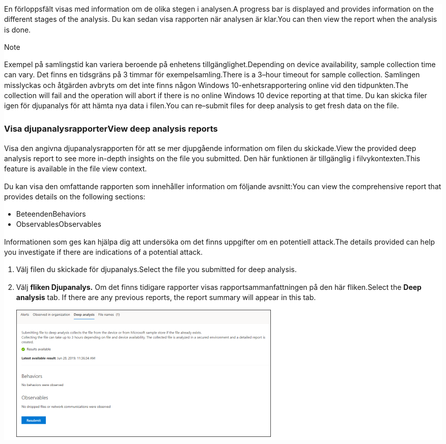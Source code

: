 <span data-ttu-id="c7f19-273">En förloppsfält visas med information om de olika stegen i analysen.</span><span class="sxs-lookup"><span data-stu-id="c7f19-273">A progress bar is displayed and provides information on the different stages of the analysis.</span></span> <span data-ttu-id="c7f19-274">Du kan sedan visa rapporten när analysen är klar.</span><span class="sxs-lookup"><span data-stu-id="c7f19-274">You can then view the report when the analysis is done.</span></span>

> [!NOTE]
> <span data-ttu-id="c7f19-275">Exempel på samlingstid kan variera beroende på enhetens tillgänglighet.</span><span class="sxs-lookup"><span data-stu-id="c7f19-275">Depending on device availability, sample collection time can vary.</span></span> <span data-ttu-id="c7f19-276">Det finns en tidsgräns på 3 timmar för exempelsamling.</span><span class="sxs-lookup"><span data-stu-id="c7f19-276">There is a 3–hour timeout for sample collection.</span></span> <span data-ttu-id="c7f19-277">Samlingen misslyckas och åtgärden avbryts om det inte finns någon Windows 10-enhetsrapportering online vid den tidpunkten.</span><span class="sxs-lookup"><span data-stu-id="c7f19-277">The collection will fail and the operation will abort if there is no online Windows 10 device reporting at that time.</span></span> <span data-ttu-id="c7f19-278">Du kan skicka filer igen för djupanalys för att hämta nya data i filen.</span><span class="sxs-lookup"><span data-stu-id="c7f19-278">You can re–submit files for deep analysis to get fresh data on the file.</span></span>

### <a name="view-deep-analysis-reports"></a><span data-ttu-id="c7f19-279">Visa djupanalysrapporter</span><span class="sxs-lookup"><span data-stu-id="c7f19-279">View deep analysis reports</span></span>

<span data-ttu-id="c7f19-280">Visa den angivna djupanalysrapporten för att se mer djupgående information om filen du skickade.</span><span class="sxs-lookup"><span data-stu-id="c7f19-280">View the provided deep analysis report to see more in-depth insights on the file you submitted.</span></span> <span data-ttu-id="c7f19-281">Den här funktionen är tillgänglig i filvykontexten.</span><span class="sxs-lookup"><span data-stu-id="c7f19-281">This feature is available in the file view context.</span></span>

<span data-ttu-id="c7f19-282">Du kan visa den omfattande rapporten som innehåller information om följande avsnitt:</span><span class="sxs-lookup"><span data-stu-id="c7f19-282">You can view the comprehensive report that provides details on the following sections:</span></span>

- <span data-ttu-id="c7f19-283">Beteenden</span><span class="sxs-lookup"><span data-stu-id="c7f19-283">Behaviors</span></span>
- <span data-ttu-id="c7f19-284">Observables</span><span class="sxs-lookup"><span data-stu-id="c7f19-284">Observables</span></span>

<span data-ttu-id="c7f19-285">Informationen som ges kan hjälpa dig att undersöka om det finns uppgifter om en potentiell attack.</span><span class="sxs-lookup"><span data-stu-id="c7f19-285">The details provided can help you investigate if there are indications of a potential attack.</span></span>

1. <span data-ttu-id="c7f19-286">Välj filen du skickade för djupanalys.</span><span class="sxs-lookup"><span data-stu-id="c7f19-286">Select the file you submitted for deep analysis.</span></span>
2. <span data-ttu-id="c7f19-287">Välj **fliken Djupanalys.** Om det finns tidigare rapporter visas rapportsammanfattningen på den här fliken.</span><span class="sxs-lookup"><span data-stu-id="c7f19-287">Select the **Deep analysis** tab. If there are any previous reports, the report summary will appear in this tab.</span></span>

    ![Den djupa analysrapporten visar detaljerad information för ett antal kategorier](images/analysis-results-nothing500.png)
